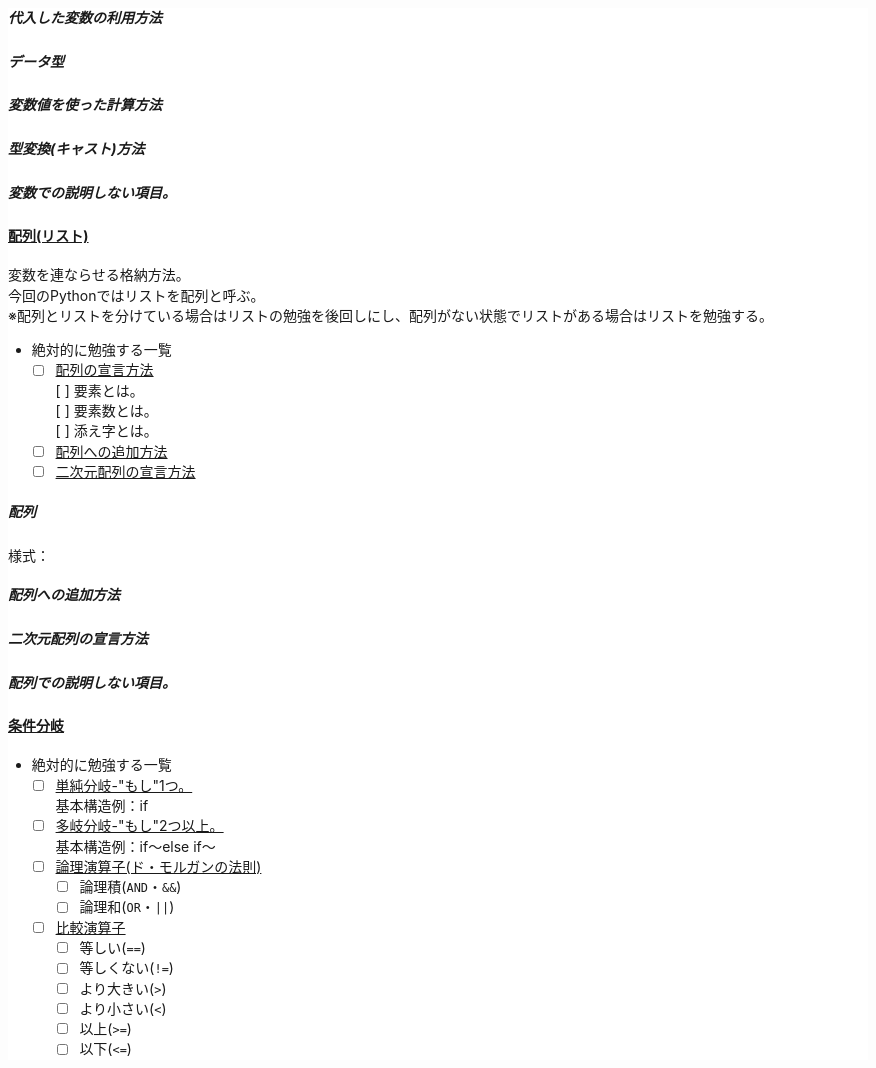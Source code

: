 <a name="subVariable3"></a>
##### 代入した変数の利用方法

<a name="subVariable4"></a>
##### データ型

<a name="subVariable5"></a>
##### 変数値を使った計算方法

<a name="subVariable6"></a>
##### 型変換(キャスト)方法


##### 変数での説明しない項目。

<a name="arrangement配列"></a>
#### [配列(リスト)](#arrangement配列sub)
変数を連ならせる格納方法。  
今回のPythonではリストを配列と呼ぶ。  
※配列とリストを分けている場合はリストの勉強を後回しにし、配列がない状態でリストがある場合はリストを勉強する。  

* 絶対的に勉強する一覧  
  * [ ] [配列の宣言方法](#subArrangement1)  
        [ ] 要素とは。  
        [ ] 要素数とは。  
        [ ] 添え字とは。  
  * [ ] [配列への追加方法](#subArrangement2)  
  * [ ] [二次元配列の宣言方法](#subArrangement3)  

<a name="subArrangement1"></a>
##### 配列  
様式：

<a name="subArrangement2"></a>
##### 配列への追加方法

<a name="subArrangement3"></a>
##### 二次元配列の宣言方法


##### 配列での説明しない項目。

<a name="Conditional条件分岐"></a>
#### [条件分岐](#Conditional条件分岐sub)

* 絶対的に勉強する一覧  
  * [ ] [単純分岐-"もし"1つ。](#subConditional1)  
    基本構造例：if  
  * [ ] [多岐分岐-"もし"2つ以上。](#subConditional2)  
    基本構造例：if〜else if〜  
  * [ ] [論理演算子(ド・モルガンの法則)](#subConditional3)  
    * [ ] 論理積(`AND`・`&&`)  
    * [ ] 論理和(`OR`・`||`)  
  * [ ] [比較演算子](#subConditional4)  
    * [ ] 等しい(`==`)  
    * [ ] 等しくない(`!=`)  
    * [ ] より大きい(`>`)  
    * [ ] より小さい(`<`)  
    * [ ] 以上(`>=`)  
    * [ ] 以下(`<=`)  

